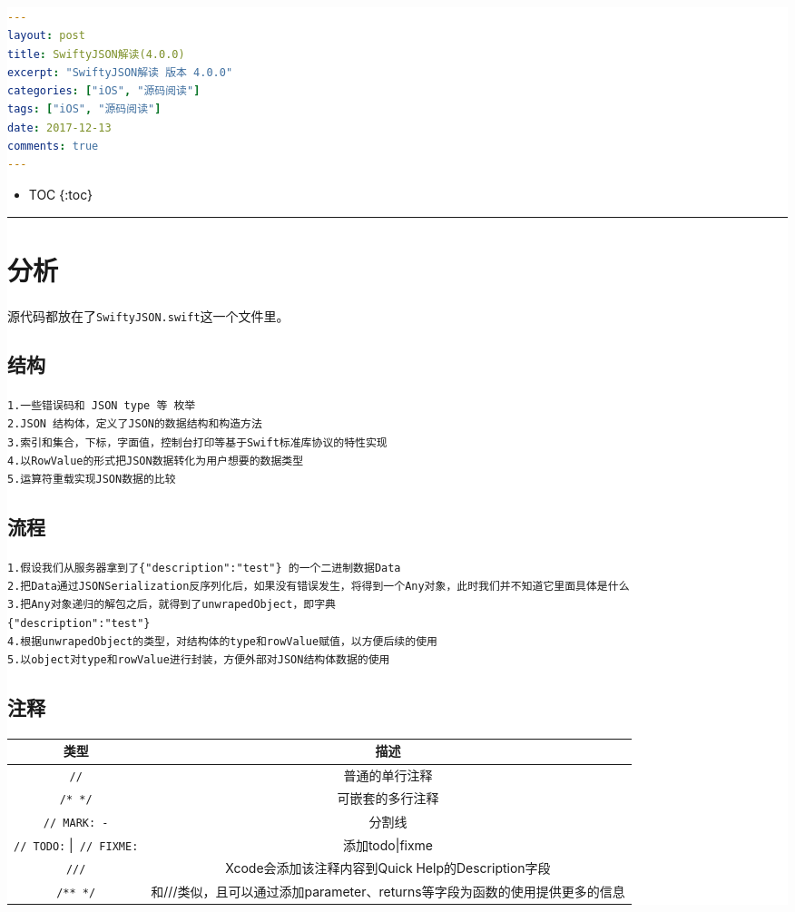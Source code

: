 ```yaml
---
layout: post
title: SwiftyJSON解读(4.0.0)
excerpt: "SwiftyJSON解读 版本 4.0.0"
categories: ["iOS", "源码阅读"]
tags: ["iOS", "源码阅读"]
date: 2017-12-13
comments: true
---
```


* TOC
{:toc}
---

# 分析

源代码都放在了`SwiftyJSON.swift`这一个文件里。

## 结构

```
1.一些错误码和 JSON type 等 枚举
2.JSON 结构体，定义了JSON的数据结构和构造方法
3.索引和集合，下标，字面值，控制台打印等基于Swift标准库协议的特性实现
4.以RowValue的形式把JSON数据转化为用户想要的数据类型
5.运算符重载实现JSON数据的比较
```

## 流程

```
1.假设我们从服务器拿到了{"description":"test"} 的一个二进制数据Data
2.把Data通过JSONSerialization反序列化后，如果没有错误发生，将得到一个Any对象，此时我们并不知道它里面具体是什么
3.把Any对象递归的解包之后，就得到了unwrapedObject，即字典
{"description":"test"}
4.根据unwrapedObject的类型，对结构体的type和rowValue赋值，以方便后续的使用
5.以object对type和rowValue进行封装，方便外部对JSON结构体数据的使用
```

## 注释

|            类型             |                    描述                    |
| :-----------------------: | :--------------------------------------: |
|           `//`            |                 普通的单行注释                  |
|          `/* */`          |                 可嵌套的多行注释                 |
|       `// MARK: -`        |                   分割线                    |
| `// TODO:` \|` // FIXME:` |              添加todo\|fixme               |
|           `///`           |  Xcode会添加该注释内容到Quick Help的Description字段  |
|         `/** */`          | 和///类似，且可以通过添加parameter、returns等字段为函数的使用提供更多的信息 |
